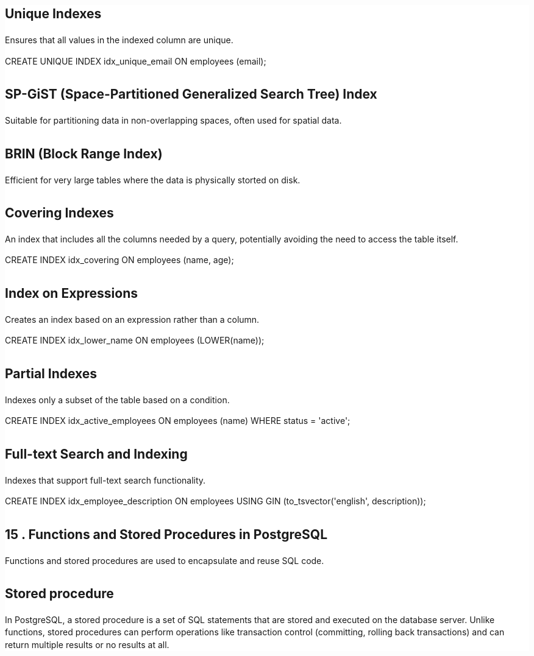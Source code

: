 Unique Indexes
--------------
Ensures that all values in the indexed column are unique.

CREATE UNIQUE INDEX idx_unique_email
ON employees (email);

SP-GiST (Space-Partitioned Generalized Search Tree) Index
---------------------------------------------------------
Suitable for partitioning data in non-overlapping spaces, often used for spatial data.

BRIN (Block Range Index)
------------------------
Efficient for very large tables where the data is physically storted on disk.

Covering Indexes
-----------------
An index that includes all the columns needed by a query, potentially avoiding the need to access the table itself.

CREATE INDEX idx_covering
ON employees (name, age);

Index on Expressions
--------------------
Creates an index based on an expression rather than a column.

CREATE INDEX idx_lower_name
ON employees (LOWER(name));

Partial Indexes
---------------
Indexes only a subset of the table based on a condition.

CREATE INDEX idx_active_employees
ON employees (name)
WHERE status = 'active';

Full-text Search and Indexing
------------------------------
Indexes that support full-text search functionality.

CREATE INDEX idx_employee_description
ON employees USING GIN (to_tsvector('english', description));


15 . Functions and Stored Procedures in PostgreSQL
--------------------------------------------------
Functions and stored procedures are used to encapsulate and reuse SQL code.

Stored procedure
----------------
In PostgreSQL, a stored procedure is a set of SQL statements that are stored and executed on the database server. Unlike functions, stored procedures can perform operations like transaction control (committing, rolling back transactions) and can return multiple results or no results at all.
